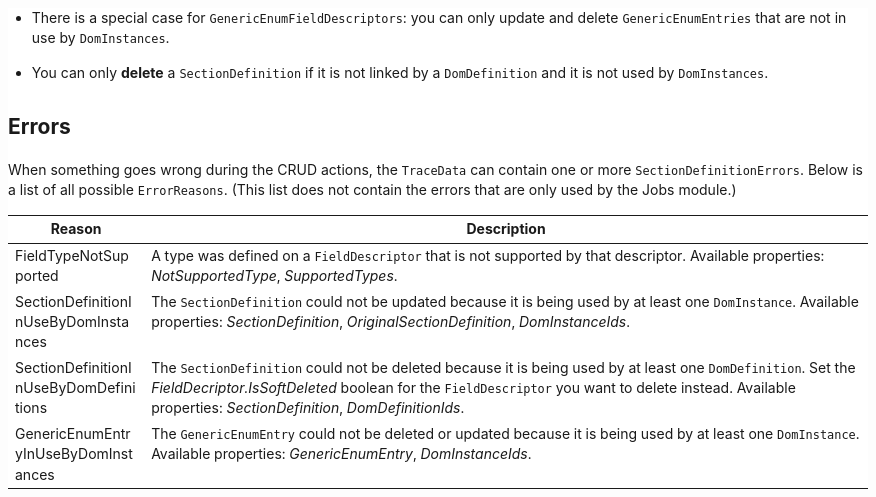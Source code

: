  - There is a special case for `GenericEnumFieldDescriptors`: you can only update and delete `GenericEnumEntries` that are not in use by `DomInstances`.

- You can only **delete** a `SectionDefinition` if it is not linked by a `DomDefinition` and it is not used by `DomInstances`.

## Errors

When something goes wrong during the CRUD actions, the `TraceData` can contain one or more `SectionDefinitionErrors`. Below is a list of all possible `ErrorReasons`. (This list does not contain the errors that are only used by the Jobs module.)

| Reason | Description |
|--|--|
| FieldTypeNotSupported | A type was defined on a `FieldDescriptor` that is not supported by that descriptor. Available properties: *NotSupportedType*, *SupportedTypes*. |
| SectionDefinitionInUseByDomInstances | The `SectionDefinition` could not be updated because it is being used by at least one `DomInstance`. Available properties: *SectionDefinition*, *OriginalSectionDefinition*, *DomInstanceIds*. |
| SectionDefinitionInUseByDomDefinitions | The `SectionDefinition` could not be deleted because it is being used by at least one `DomDefinition`. Set the *FieldDecriptor.IsSoftDeleted* boolean for the `FieldDescriptor` you want to delete instead. Available properties: *SectionDefinition*, *DomDefinitionIds*. |
| GenericEnumEntryInUseByDomInstances | The `GenericEnumEntry` could not be deleted or updated because it is being used by at least one `DomInstance`. Available properties: *GenericEnumEntry*, *DomInstanceIds*. |
